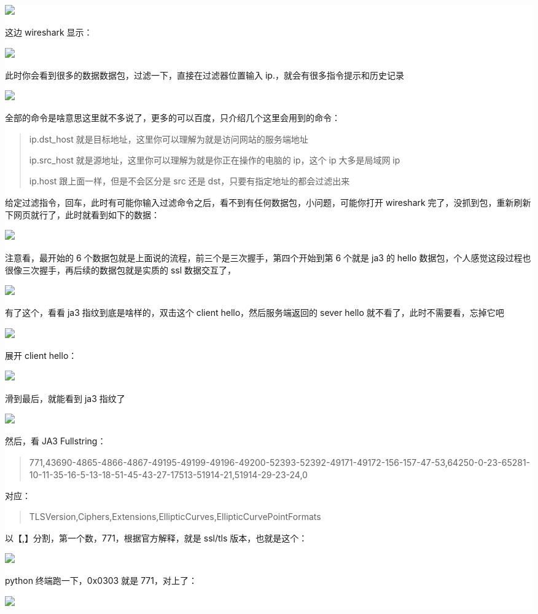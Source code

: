 ![](https://mmbiz.qpic.cn/mmbiz_png/l4m5icTfxSXVdsh5VoUbWiaqGic0IY8QrOqG9Dqax9hBj8iaQQxDT44g0WC1nRJ9ImscRtXDEic8lcIv5z10CeqGSag/640?wx_fmt=png)

这边 wireshark 显示：

![](https://mmbiz.qpic.cn/mmbiz_png/l4m5icTfxSXVdsh5VoUbWiaqGic0IY8QrOqx7IGMblK3Oeicb0TbU8lEGDdZE6ZP6IyFotav9QyMKrt18WHyx0FWVg/640?wx_fmt=png)

此时你会看到很多的数据数据包，过滤一下，直接在过滤器位置输入 ip.，就会有很多指令提示和历史记录

![](https://mmbiz.qpic.cn/mmbiz_png/l4m5icTfxSXVdsh5VoUbWiaqGic0IY8QrOqrYm2vZrH8carSDRRSfxnmv456DHNqQpVOlicAZa9Ie9ZLFIQrBLcUiag/640?wx_fmt=png)

全部的命令是啥意思这里就不多说了，更多的可以百度，只介绍几个这里会用到的命令：

> ip.dst_host 就是目标地址，这里你可以理解为就是访问网站的服务端地址
>
> ip.src_host 就是源地址，这里你可以理解为就是你正在操作的电脑的 ip，这个 ip 大多是局域网 ip
>
> ip.host 跟上面一样，但是不会区分是 src 还是 dst，只要有指定地址的都会过滤出来

给定过滤指令，回车，此时有可能你输入过滤命令之后，看不到有任何数据包，小问题，可能你打开 wireshark 完了，没抓到包，重新刷新下网页就行了，此时就看到如下的数据：

![](https://mmbiz.qpic.cn/mmbiz_png/l4m5icTfxSXVdsh5VoUbWiaqGic0IY8QrOqPHBMgPmyn7iaW5CG59CYVq8u26ib3vNTRibmAoqSDzn3UBMcPGf2ibeAWw/640?wx_fmt=png)

注意看，最开始的 6 个数据包就是上面说的流程，前三个是三次握手，第四个开始到第 6 个就是 ja3 的 hello 数据包，个人感觉这段过程也很像三次握手，再后续的数据包就是实质的 ssl 数据交互了，

![](https://mmbiz.qpic.cn/mmbiz_png/l4m5icTfxSXVdsh5VoUbWiaqGic0IY8QrOqVS6uDnknFSc8WX2KxjGovK9tAUMqibK0vl9GwKNoe0Xk9H1NNVwhzyQ/640?wx_fmt=png)

有了这个，看看 ja3 指纹到底是啥样的，双击这个 client hello，然后服务端返回的 sever hello 就不看了，此时不需要看，忘掉它吧

![](https://mmbiz.qpic.cn/mmbiz_png/l4m5icTfxSXVdsh5VoUbWiaqGic0IY8QrOqsU3W4YC5cgteqjRdWCsDEI13zMsbmuyCibY3PUd8rEPsj7WkZ6ibTTRw/640?wx_fmt=png)

展开 client hello：

![](https://mmbiz.qpic.cn/mmbiz_png/l4m5icTfxSXVdsh5VoUbWiaqGic0IY8QrOqlkn6eUymDqic6KHVgvDwoQSQpgiamPkBaJIsYQ6uicHcRichPicyNErGIBw/640?wx_fmt=png)

滑到最后，就能看到 ja3 指纹了

![](https://mmbiz.qpic.cn/mmbiz_png/l4m5icTfxSXVdsh5VoUbWiaqGic0IY8QrOqzcWwzuusORbJRicd7TlJU8agY5521Hb6lyR8UdlFE4o5fWX7n2B3oBQ/640?wx_fmt=png)

然后，看 JA3 Fullstring：

> 771,43690-4865-4866-4867-49195-49199-49196-49200-52393-52392-49171-49172-156-157-47-53,64250-0-23-65281-10-11-35-16-5-13-18-51-45-43-27-17513-51914-21,51914-29-23-24,0

对应：

> TLSVersion,Ciphers,Extensions,EllipticCurves,EllipticCurvePointFormats

以【,】分割，第一个数，771，根据官方解释，就是 ssl/tls 版本，也就是这个：

![](https://mmbiz.qpic.cn/mmbiz_png/l4m5icTfxSXVdsh5VoUbWiaqGic0IY8QrOqOsdGx3FXBjfq10pGicXWrG4KYzgJTNlNoI0Mm9CkLBVP5HJAX8XxWfQ/640?wx_fmt=png)

python 终端跑一下，0x0303 就是 771，对上了：

![](https://mmbiz.qpic.cn/mmbiz_png/l4m5icTfxSXVdsh5VoUbWiaqGic0IY8QrOqg5tmajkAiayeYq8mWdhBYOc6iaTFzhV0pJQLwRlV3e5vdcs45GceiagfA/640?wx_fmt=png)
